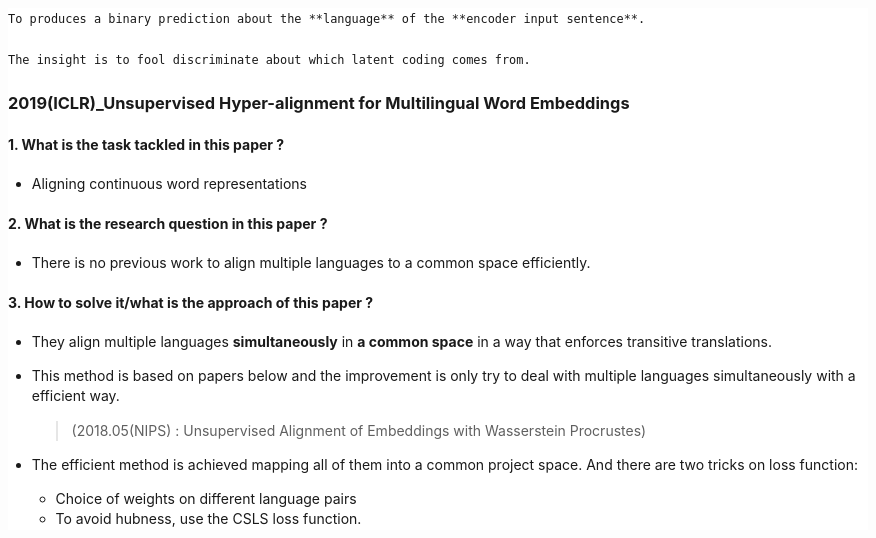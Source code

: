    To produces a binary prediction about the **language** of the **encoder input sentence**. 

    The insight is to fool discriminate about which latent coding comes from. 



### 2019(ICLR)_Unsupervised Hyper-alignment for Multilingual Word Embeddings

#### 1. What is the task tackled in this paper ? 

- Aligning continuous word representations

#### 2. What is the research question in this paper ? 

- There is no previous work to align multiple languages to a common space efficiently. 

#### 3. How to solve it/what is the approach of this paper ?

- They align multiple languages **simultaneously** in **a common space** in a way that enforces transitive translations. 

- This method is based on papers below and the improvement is only try to deal with multiple languages simultaneously with a efficient way. 

  > (2018.05(NIPS) : Unsupervised Alignment of Embeddings with Wasserstein Procrustes)

- The efficient method is achieved mapping all of them into a common project space. And there are two tricks on loss function:

  - Choice of weights on different language pairs
  - To avoid hubness, use the CSLS loss function. 





